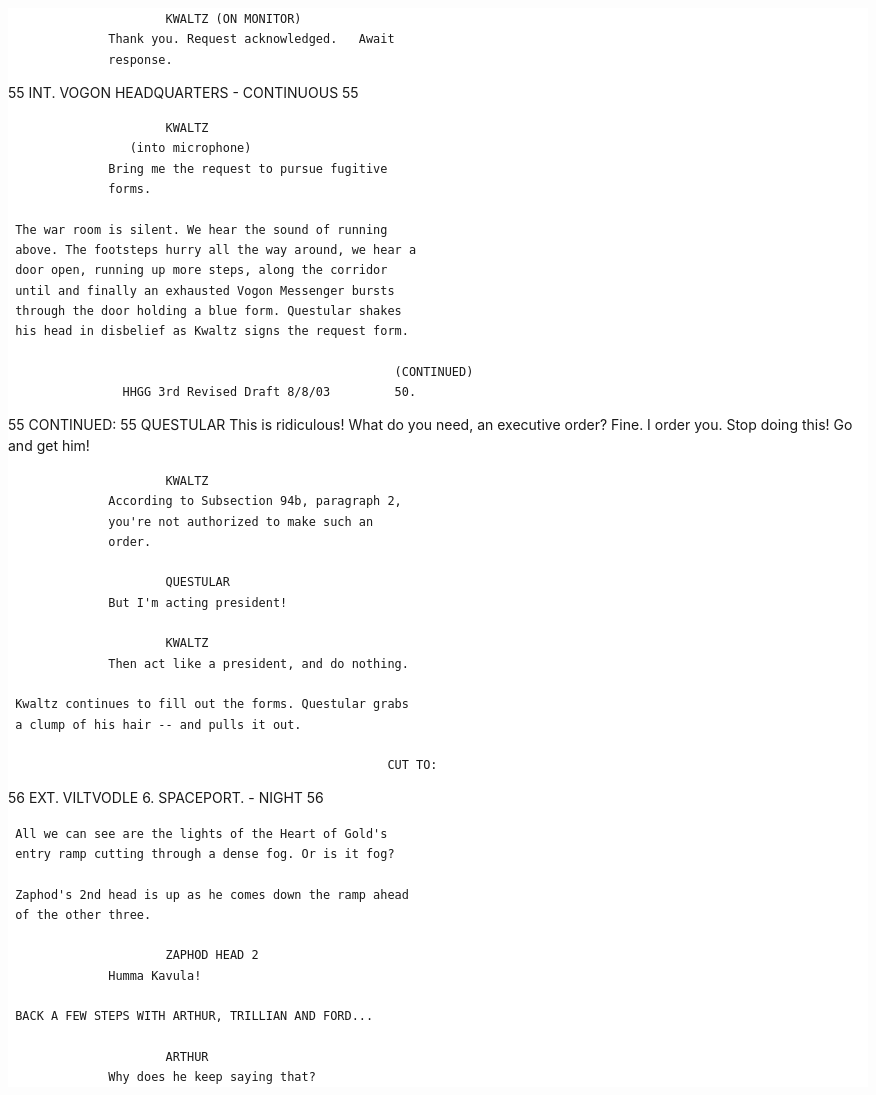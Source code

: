                           KWALTZ (ON MONITOR)
                  Thank you. Request acknowledged.   Await
                  response.

55   INT. VOGON HEADQUARTERS - CONTINUOUS                               55

                          KWALTZ
                     (into microphone)
                  Bring me the request to pursue fugitive
                  forms.

     The war room is silent. We hear the sound of running
     above. The footsteps hurry all the way around, we hear a
     door open, running up more steps, along the corridor
     until and finally an exhausted Vogon Messenger bursts
     through the door holding a blue form. Questular shakes
     his head in disbelief as Kwaltz signs the request form.

                                                          (CONTINUED)
                    HHGG 3rd Revised Draft 8/8/03         50.


55   CONTINUED:                                                    55
                          QUESTULAR
                  This is ridiculous! What do you need, an
                  executive order? Fine. I order you. Stop
                  doing this! Go and get him!

                          KWALTZ
                  According to Subsection 94b, paragraph 2,
                  you're not authorized to make such an
                  order.

                          QUESTULAR
                  But I'm acting president!

                          KWALTZ
                  Then act like a president, and do nothing.

     Kwaltz continues to fill out the forms. Questular grabs
     a clump of his hair -- and pulls it out.

                                                         CUT TO:

56   EXT. VILTVODLE 6. SPACEPORT. - NIGHT                          56

     All we can see are the lights of the Heart of Gold's
     entry ramp cutting through a dense fog. Or is it fog?

     Zaphod's 2nd head is up as he comes down the ramp ahead
     of the other three.

                          ZAPHOD HEAD 2
                  Humma Kavula!

     BACK A FEW STEPS WITH ARTHUR, TRILLIAN AND FORD...

                          ARTHUR
                  Why does he keep saying that?
